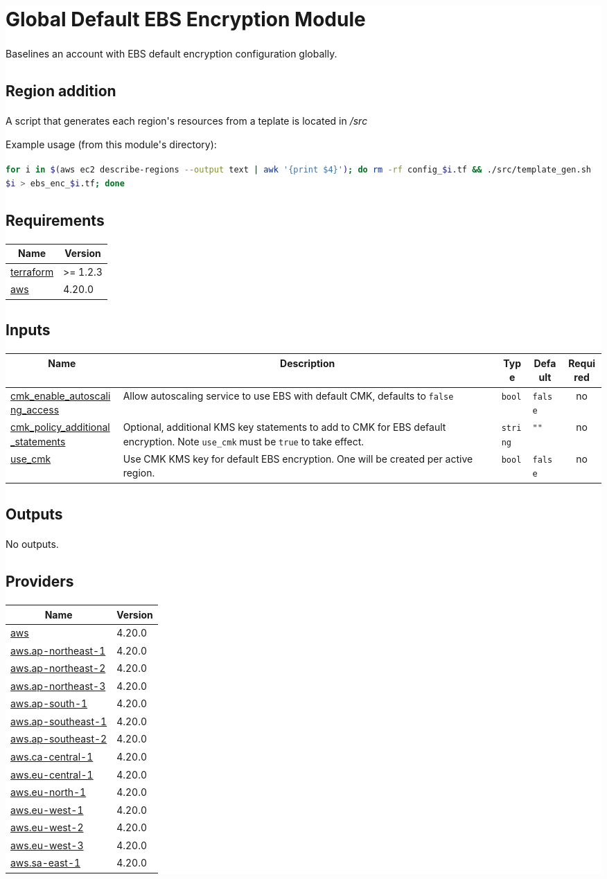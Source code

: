 
# Global Default EBS Encryption Module
Baselines an account with EBS default encryption configuration globally.

## Region addition
A script that generates each region's resources from a teplate is located in _/src_

Example usage (from this module's directory):
```bash
for i in $(aws ec2 describe-regions --output text | awk '{print $4}'); do rm -rf config_$i.tf && ./src/template_gen.sh $i > ebs_enc_$i.tf; done
```
## Requirements

| Name | Version |
|------|---------|
| <a name="requirement_terraform"></a> [terraform](#requirement\_terraform) | >= 1.2.3 |
| <a name="requirement_aws"></a> [aws](#requirement\_aws) | 4.20.0 |
## Inputs

| Name | Description | Type | Default | Required |
|------|-------------|------|---------|:--------:|
| <a name="input_cmk_enable_autoscaling_access"></a> [cmk\_enable\_autoscaling\_access](#input\_cmk\_enable\_autoscaling\_access) | Allow autoscaling service to use EBS with default CMK, defaults to `false` | `bool` | `false` | no |
| <a name="input_cmk_policy_additional_statements"></a> [cmk\_policy\_additional\_statements](#input\_cmk\_policy\_additional\_statements) | Optional, additional KMS key statements to add to CMK for EBS default encryption. Note `use_cmk` must be `true` to take effect. | `string` | `""` | no |
| <a name="input_use_cmk"></a> [use\_cmk](#input\_use\_cmk) | Use CMK KMS key for default EBS encryption. One will be created per active region. | `bool` | `false` | no |
## Outputs

No outputs.
## Providers

| Name | Version |
|------|---------|
| <a name="provider_aws"></a> [aws](#provider\_aws) | 4.20.0 |
| <a name="provider_aws.ap-northeast-1"></a> [aws.ap-northeast-1](#provider\_aws.ap-northeast-1) | 4.20.0 |
| <a name="provider_aws.ap-northeast-2"></a> [aws.ap-northeast-2](#provider\_aws.ap-northeast-2) | 4.20.0 |
| <a name="provider_aws.ap-northeast-3"></a> [aws.ap-northeast-3](#provider\_aws.ap-northeast-3) | 4.20.0 |
| <a name="provider_aws.ap-south-1"></a> [aws.ap-south-1](#provider\_aws.ap-south-1) | 4.20.0 |
| <a name="provider_aws.ap-southeast-1"></a> [aws.ap-southeast-1](#provider\_aws.ap-southeast-1) | 4.20.0 |
| <a name="provider_aws.ap-southeast-2"></a> [aws.ap-southeast-2](#provider\_aws.ap-southeast-2) | 4.20.0 |
| <a name="provider_aws.ca-central-1"></a> [aws.ca-central-1](#provider\_aws.ca-central-1) | 4.20.0 |
| <a name="provider_aws.eu-central-1"></a> [aws.eu-central-1](#provider\_aws.eu-central-1) | 4.20.0 |
| <a name="provider_aws.eu-north-1"></a> [aws.eu-north-1](#provider\_aws.eu-north-1) | 4.20.0 |
| <a name="provider_aws.eu-west-1"></a> [aws.eu-west-1](#provider\_aws.eu-west-1) | 4.20.0 |
| <a name="provider_aws.eu-west-2"></a> [aws.eu-west-2](#provider\_aws.eu-west-2) | 4.20.0 |
| <a name="provider_aws.eu-west-3"></a> [aws.eu-west-3](#provider\_aws.eu-west-3) | 4.20.0 |
| <a name="provider_aws.sa-east-1"></a> [aws.sa-east-1](#provider\_aws.sa-east-1) | 4.20.0 |
